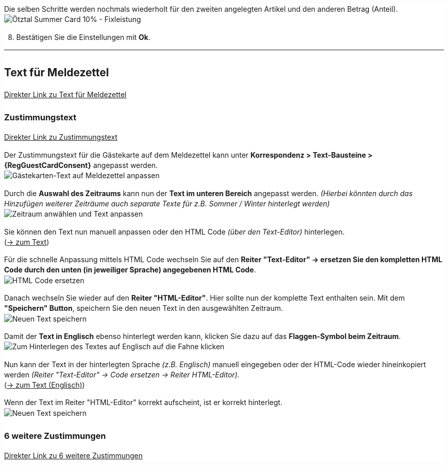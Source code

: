 Die selben Schritte werden nochmals wiederholt für den zweiten angelegten Artikel und den anderen Betrag (Anteil).  
![Ötztal Summer Card 10% - Fixleistung](https://docs.casablanca.at/assets/images/02_2025-a0c6d1610a95ddf90d1d59a2e8ee4220.png "Ötztal Summer Card 10% - Fixleistung")

8. Bestätigen Sie die Einstellungen mit **Ok**.

---

## Text für Meldezettel
[Direkter Link zu Text für Meldezettel](https://docs.casablanca.at/desktop/guest_cards/oetztal_summer_card_2025/#text-für-meldezettel)

### Zustimmungstext
[Direkter Link zu Zustimmungstext](https://docs.casablanca.at/desktop/guest_cards/oetztal_summer_card_2025/#zustimmungstext)

Der Zustimmungstext für die Gästekarte auf dem Meldezettel kann unter **Korrespondenz > Text-Bausteine > {RegGuestCardConsent}** angepasst werden.  
![Gästekarten-Text auf Meldezettel anpassen](https://docs.casablanca.at/assets/images/text_blocks-c7a51f62825060271161ca83cfa3f8cb.png "Gästekarten-Text auf Meldezettel anpassen")

Durch die **Auswahl des Zeitraums** kann nun der **Text im unteren Bereich** angepasst werden. *(Hierbei könnten durch das Hinzufügen weiterer Zeiträume auch separate Texte für z.B. Sommer / Winter hinterlegt werden)*  
![Zeitraum anwählen und Text anpassen](https://docs.casablanca.at/assets/images/edit_text-cd477448e55a78e57c29b053d59c9922.png "Zeitraum anwählen und Text anpassen")

Sie können den Text nun manuell anpassen oder den HTML Code *(über den Text-Editor)* hinterlegen.  
([-> zum Text](https://docs.casablanca.at/desktop/guest_cards/oetztal_summer_card_2025/#deutsch))

Für die schnelle Anpassung mittels HTML Code wechseln Sie auf den **Reiter "Text-Editor" -> ersetzen Sie den kompletten HTML Code durch den unten (in jeweiliger Sprache) angegebenen HTML Code**.  
![HTML Code ersetzen](https://docs.casablanca.at/assets/images/html_de-6c3479dc2f9352918561078daf15b987.png "HTML Code ersetzen")

Danach wechseln Sie wieder auf den **Reiter "HTML-Editor"**. Hier sollte nun der komplette Text enthalten sein. Mit dem **"Speichern" Button**, speichern Sie den neuen Text in den ausgewählten Zeitraum.  
![Neuen Text speichern](https://docs.casablanca.at/assets/images/save_de-4e52a433726813cc8d397643305ef8ea.png "Neuen Text speichern")

Damit der **Text in Englisch** ebenso hinterlegt werden kann, klicken Sie dazu auf das **Flaggen-Symbol beim Zeitraum**.  
![Zum Hinterlegen des Textes auf Englisch auf die Fahne klicken](https://docs.casablanca.at/assets/images/change_to_languages-a1a2f62a62e982319fcfbe37b1c72a37.png "Zum Hinterlegen des Textes auf Englisch auf die Fahne klicken")

Nun kann der Text in der hinterlegten Sprache *(z.B. Englisch)* manuell eingegeben oder der HTML-Code wieder hineinkopiert werden *(Reiter "Text-Editor" -> Code ersetzen -> Reiter HTML-Editor).*  
([-> zum Text (Englisch)](https://docs.casablanca.at/desktop/guest_cards/oetztal_summer_card_2025/#englisch))

Wenn der Text im Reiter "HTML-Editor" korrekt aufscheint, ist er korrekt hinterlegt.  
![Neuen Text speichern](https://docs.casablanca.at/assets/images/safe_en-ae72e57377e25b35ad589d8c489d482c.png "Neuen Text speichern")

### 6 weitere Zustimmungen
[Direkter Link zu 6 weitere Zustimmungen](https://docs.casablanca.at/desktop/guest_cards/oetztal_summer_card_2025/#6-weitere-zustimmungen)
